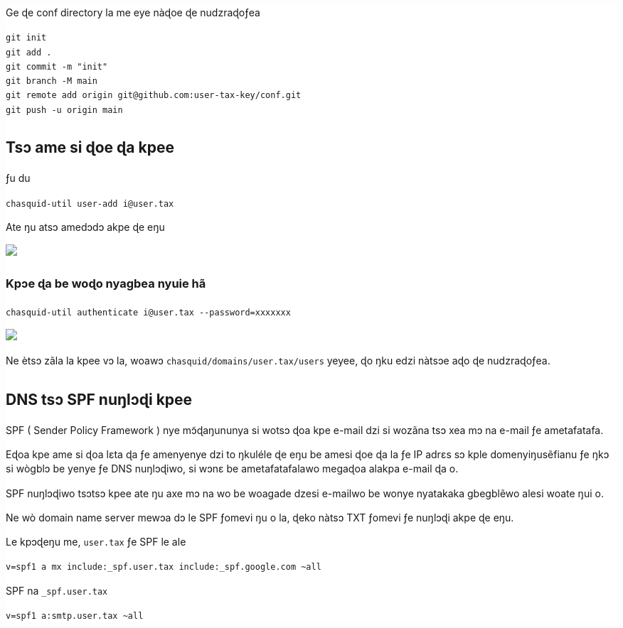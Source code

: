 Ge ɖe conf directory la me eye nàɖoe ɖe nudzraɖoƒea

```
git init
git add .
git commit -m "init"
git branch -M main
git remote add origin git@github.com:user-tax-key/conf.git
git push -u origin main
```

## Tsɔ ame si ɖoe ɖa kpee

ƒu du

```
chasquid-util user-add i@user.tax
```

Ate ŋu atsɔ amedɔdɔ akpe ɖe eŋu

![](https://pub-b8db533c86124200a9d799bf3ba88099.r2.dev/2023/03/khHjLof.webp)

### Kpɔe ɖa be woɖo nyagbea nyuie hã

```
chasquid-util authenticate i@user.tax --password=xxxxxxx
```

![](https://pub-b8db533c86124200a9d799bf3ba88099.r2.dev/2023/03/e92JHXq.webp)

Ne ètsɔ zãla la kpee vɔ la, woawɔ `chasquid/domains/user.tax/users` yeyee, ɖo ŋku edzi nàtsɔe aɖo ɖe nudzraɖoƒea.

## DNS tsɔ SPF nuŋlɔɖi kpee

SPF ( Sender Policy Framework ) nye mɔ̃ɖaŋununya si wotsɔ ɖoa ​​kpe e-mail dzi si wozãna tsɔ xea mɔ na e-mail ƒe ametafatafa.

Eɖoa kpe ame si ɖoa lɛta ɖa ƒe amenyenye dzi to ŋkuléle ɖe eŋu be amesi ɖoe ɖa la ƒe IP adrɛs sɔ kple domenyiŋusẽfianu ƒe ŋkɔ si wògblɔ be yenye ƒe DNS nuŋlɔɖiwo, si wɔnɛ be ametafatafalawo megaɖoa alakpa e-mail ɖa o.

SPF nuŋlɔɖiwo tsɔtsɔ kpee ate ŋu axe mɔ na wo be woagade dzesi e-mailwo be wonye nyatakaka gbegblẽwo alesi woate ŋui o.

Ne wò domain name server mewɔa dɔ le SPF ƒomevi ŋu o la, ɖeko nàtsɔ TXT ƒomevi ƒe nuŋlɔɖi akpe ɖe eŋu.

Le kpɔɖeŋu me, `user.tax` ƒe SPF le ale

`v=spf1 a mx include:_spf.user.tax include:_spf.google.com ~all`

SPF na `_spf.user.tax`

`v=spf1 a:smtp.user.tax ~all`
